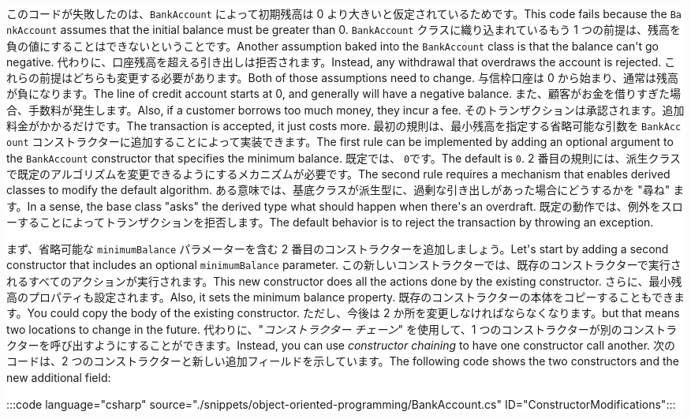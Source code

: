 <span data-ttu-id="4ccc2-186">このコードが失敗したのは、`BankAccount` によって初期残高は 0 より大きいと仮定されているためです。</span><span class="sxs-lookup"><span data-stu-id="4ccc2-186">This code fails because the `BankAccount` assumes that the initial balance must be greater than 0.</span></span> <span data-ttu-id="4ccc2-187">`BankAccount` クラスに織り込まれているもう 1 つの前提は、残高を負の値にすることはできないということです。</span><span class="sxs-lookup"><span data-stu-id="4ccc2-187">Another assumption baked into the `BankAccount` class is that the balance can't go negative.</span></span> <span data-ttu-id="4ccc2-188">代わりに、口座残高を超える引き出しは拒否されます。</span><span class="sxs-lookup"><span data-stu-id="4ccc2-188">Instead, any withdrawal that overdraws the account is rejected.</span></span> <span data-ttu-id="4ccc2-189">これらの前提はどちらも変更する必要があります。</span><span class="sxs-lookup"><span data-stu-id="4ccc2-189">Both of those assumptions need to change.</span></span> <span data-ttu-id="4ccc2-190">与信枠口座は 0 から始まり、通常は残高が負になります。</span><span class="sxs-lookup"><span data-stu-id="4ccc2-190">The line of credit account starts at 0, and generally will have a negative balance.</span></span> <span data-ttu-id="4ccc2-191">また、顧客がお金を借りすぎた場合、手数料が発生します。</span><span class="sxs-lookup"><span data-stu-id="4ccc2-191">Also, if a customer borrows too much money, they incur a fee.</span></span> <span data-ttu-id="4ccc2-192">そのトランザクションは承認されます。追加料金がかかるだけです。</span><span class="sxs-lookup"><span data-stu-id="4ccc2-192">The transaction is accepted, it just costs more.</span></span> <span data-ttu-id="4ccc2-193">最初の規則は、最小残高を指定する省略可能な引数を `BankAccount` コンストラクターに追加することによって実装できます。</span><span class="sxs-lookup"><span data-stu-id="4ccc2-193">The first rule can be implemented by adding an optional argument to the `BankAccount` constructor that specifies the minimum balance.</span></span> <span data-ttu-id="4ccc2-194">既定では、 `0`です。</span><span class="sxs-lookup"><span data-stu-id="4ccc2-194">The default is `0`.</span></span> <span data-ttu-id="4ccc2-195">2 番目の規則には、派生クラスで既定のアルゴリズムを変更できるようにするメカニズムが必要です。</span><span class="sxs-lookup"><span data-stu-id="4ccc2-195">The second rule requires a mechanism that enables derived classes to modify the default algorithm.</span></span> <span data-ttu-id="4ccc2-196">ある意味では、基底クラスが派生型に、過剰な引き出しがあった場合にどうするかを "尋ね" ます。</span><span class="sxs-lookup"><span data-stu-id="4ccc2-196">In a sense, the base class "asks" the derived type what should happen when there's an overdraft.</span></span> <span data-ttu-id="4ccc2-197">既定の動作では、例外をスローすることによってトランザクションを拒否します。</span><span class="sxs-lookup"><span data-stu-id="4ccc2-197">The default behavior is to reject the transaction by throwing an exception.</span></span>

<span data-ttu-id="4ccc2-198">まず、省略可能な `minimumBalance` パラメーターを含む 2 番目のコンストラクターを追加しましょう。</span><span class="sxs-lookup"><span data-stu-id="4ccc2-198">Let's start by adding a second constructor that includes an optional `minimumBalance` parameter.</span></span> <span data-ttu-id="4ccc2-199">この新しいコンストラクターでは、既存のコンストラクターで実行されるすべてのアクションが実行されます。</span><span class="sxs-lookup"><span data-stu-id="4ccc2-199">This new constructor does all the actions done by the existing constructor.</span></span> <span data-ttu-id="4ccc2-200">さらに、最小残高のプロパティも設定されます。</span><span class="sxs-lookup"><span data-stu-id="4ccc2-200">Also, it sets the minimum balance property.</span></span> <span data-ttu-id="4ccc2-201">既存のコンストラクターの本体をコピーすることもできます。</span><span class="sxs-lookup"><span data-stu-id="4ccc2-201">You could copy the body of the existing constructor.</span></span> <span data-ttu-id="4ccc2-202">ただし、今後は 2 か所を変更しなければならなくなります。</span><span class="sxs-lookup"><span data-stu-id="4ccc2-202">but that means two locations to change in the future.</span></span> <span data-ttu-id="4ccc2-203">代わりに、"*コンストラクター チェーン*" を使用して、1 つのコンストラクターが別のコンストラクターを呼び出すようにすることができます。</span><span class="sxs-lookup"><span data-stu-id="4ccc2-203">Instead, you can use *constructor chaining* to have one constructor call another.</span></span> <span data-ttu-id="4ccc2-204">次のコードは、2 つのコンストラクターと新しい追加フィールドを示しています。</span><span class="sxs-lookup"><span data-stu-id="4ccc2-204">The following code shows the two constructors and the new additional field:</span></span>

 :::code language="csharp" source="./snippets/object-oriented-programming/BankAccount.cs" ID="ConstructorModifications":::
